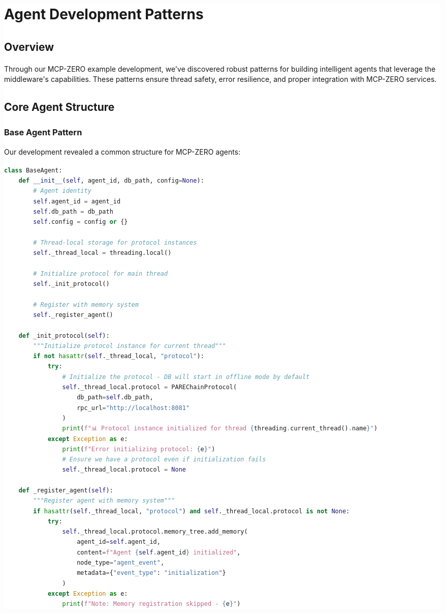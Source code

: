 # Agent Development Patterns

## Overview

Through our MCP-ZERO example development, we've discovered robust patterns for building intelligent agents that leverage the middleware's capabilities. These patterns ensure thread safety, error resilience, and proper integration with MCP-ZERO services.

## Core Agent Structure

### Base Agent Pattern

Our development revealed a common structure for MCP-ZERO agents:

```python
class BaseAgent:
    def __init__(self, agent_id, db_path, config=None):
        # Agent identity
        self.agent_id = agent_id
        self.db_path = db_path
        self.config = config or {}
        
        # Thread-local storage for protocol instances
        self._thread_local = threading.local()
        
        # Initialize protocol for main thread
        self._init_protocol()
        
        # Register with memory system
        self._register_agent()
        
    def _init_protocol(self):
        """Initialize protocol instance for current thread"""
        if not hasattr(self._thread_local, "protocol"):
            try:
                # Initialize the protocol - DB will start in offline mode by default
                self._thread_local.protocol = PAREChainProtocol(
                    db_path=self.db_path,
                    rpc_url="http://localhost:8081"
                )
                print(f"📊 Protocol instance initialized for thread {threading.current_thread().name}")
            except Exception as e:
                print(f"Error initializing protocol: {e}")
                # Ensure we have a protocol even if initialization fails
                self._thread_local.protocol = None
                
    def _register_agent(self):
        """Register agent with memory system"""
        if hasattr(self._thread_local, "protocol") and self._thread_local.protocol is not None:
            try:
                self._thread_local.protocol.memory_tree.add_memory(
                    agent_id=self.agent_id,
                    content=f"Agent {self.agent_id} initialized",
                    node_type="agent_event",
                    metadata={"event_type": "initialization"}
                )
            except Exception as e:
                print(f"Note: Memory registration skipped - {e}")
```
